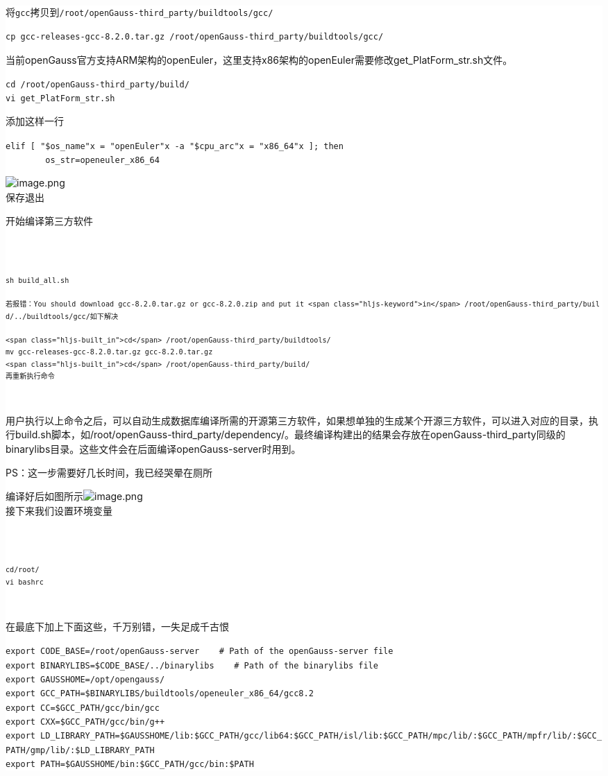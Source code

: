 <p>将<code>gcc</code>拷贝到<code>/root/openGauss-third_party/buildtools/gcc/</code></p>
<pre><div class="hljs"><code class="lang-bash">cp gcc-releases-gcc-8.2.0.tar.gz /root/openGauss-third_party/buildtools/gcc/
</code></div></pre>
<p>当前openGauss官方支持ARM架构的openEuler，这里支持x86架构的openEuler需要修改get_PlatForm_str.sh文件。</p>
<pre><div class="hljs"><code class="lang-bash"><span class="hljs-built_in">cd</span> /root/openGauss-third_party/build/
vi get_PlatForm_str.sh
</code></div></pre>
<p>添加这样一行</p>
<pre><div class="hljs"><code class="lang-bash"><span class="hljs-keyword">elif</span> [ <span class="hljs-string">&quot;<span class="hljs-variable">$os_name</span>&quot;</span>x = <span class="hljs-string">&quot;openEuler&quot;</span>x -a <span class="hljs-string">&quot;<span class="hljs-variable">$cpu_arc</span>&quot;</span>x = <span class="hljs-string">&quot;x86_64&quot;</span>x ]; <span class="hljs-keyword">then</span>
        os_str=openeuler_x86_64
</code></div></pre>
<p><img src="https://oss-emcsprod-public.modb.pro/image/editor/20210704-b2ce7524-84d1-4911-a430-09b0cfee3081.png" alt="image.png" /><br />
保存退出</p>
<p>开始编译第三方软件</p>
<pre><div class="hljs"><code class="lang-bash">

```
sh build_all.sh

若报错：You should download gcc-8.2.0.tar.gz or gcc-8.2.0.zip and put it <span class="hljs-keyword">in</span> /root/openGauss-third_party/build/../buildtools/gcc/如下解决

<span class="hljs-built_in">cd</span> /root/openGauss-third_party/buildtools/
mv gcc-releases-gcc-8.2.0.tar.gz gcc-8.2.0.tar.gz
<span class="hljs-built_in">cd</span> /root/openGauss-third_party/build/
再重新执行命令
```

</code></div></pre>
<p>用户执行以上命令之后，可以自动生成数据库编译所需的开源第三方软件，如果想单独的生成某个开源三方软件，可以进入对应的目录，执行build.sh脚本，如/root/openGauss-third_party/dependency/。最终编译构建出的结果会存放在openGauss-third_party同级的binarylibs目录。这些文件会在后面编译openGauss-server时用到。</p>
<p>PS：这一步需要好几长时间，我已经哭晕在厕所</p>
<p>编译好后如图所示<img src="https://oss-emcsprod-public.modb.pro/image/editor/20210704-08529750-16c2-40e3-87df-b9056109da1d.png" alt="image.png" /><br />
接下来我们设置环境变量</p>
<pre><div class="hljs"><code class="lang-bash"><span class="hljs-built_in">

```
cd/root/
vi bashrc
```

</code></div></pre>
<p>在最底下加上下面这些，千万别错，一失足成千古恨</p>

```
export CODE_BASE=/root/openGauss-server    # Path of the openGauss-server file
export BINARYLIBS=$CODE_BASE/../binarylibs    # Path of the binarylibs file
export GAUSSHOME=/opt/opengauss/
export GCC_PATH=$BINARYLIBS/buildtools/openeuler_x86_64/gcc8.2
export CC=$GCC_PATH/gcc/bin/gcc
export CXX=$GCC_PATH/gcc/bin/g++
export LD_LIBRARY_PATH=$GAUSSHOME/lib:$GCC_PATH/gcc/lib64:$GCC_PATH/isl/lib:$GCC_PATH/mpc/lib/:$GCC_PATH/mpfr/lib/:$GCC_PATH/gmp/lib/:$LD_LIBRARY_PATH
export PATH=$GAUSSHOME/bin:$GCC_PATH/gcc/bin:$PATH
```
